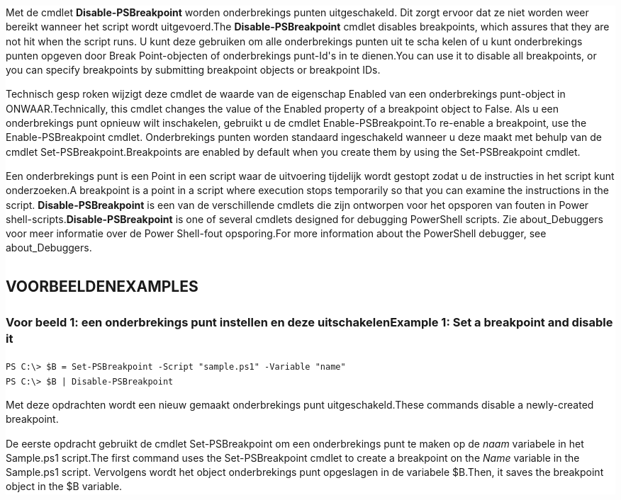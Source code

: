 <span data-ttu-id="2654e-109">Met de cmdlet **Disable-PSBreakpoint** worden onderbrekings punten uitgeschakeld. Dit zorgt ervoor dat ze niet worden weer bereikt wanneer het script wordt uitgevoerd.</span><span class="sxs-lookup"><span data-stu-id="2654e-109">The **Disable-PSBreakpoint** cmdlet disables breakpoints, which assures that they are not hit when the script runs.</span></span>
<span data-ttu-id="2654e-110">U kunt deze gebruiken om alle onderbrekings punten uit te scha kelen of u kunt onderbrekings punten opgeven door Break Point-objecten of onderbrekings punt-Id's in te dienen.</span><span class="sxs-lookup"><span data-stu-id="2654e-110">You can use it to disable all breakpoints, or you can specify breakpoints by submitting breakpoint objects or breakpoint IDs.</span></span>

<span data-ttu-id="2654e-111">Technisch gesp roken wijzigt deze cmdlet de waarde van de eigenschap Enabled van een onderbrekings punt-object in ONWAAR.</span><span class="sxs-lookup"><span data-stu-id="2654e-111">Technically, this cmdlet changes the value of the Enabled property of a breakpoint object to False.</span></span>
<span data-ttu-id="2654e-112">Als u een onderbrekings punt opnieuw wilt inschakelen, gebruikt u de cmdlet Enable-PSBreakpoint.</span><span class="sxs-lookup"><span data-stu-id="2654e-112">To re-enable a breakpoint, use the Enable-PSBreakpoint cmdlet.</span></span>
<span data-ttu-id="2654e-113">Onderbrekings punten worden standaard ingeschakeld wanneer u deze maakt met behulp van de cmdlet Set-PSBreakpoint.</span><span class="sxs-lookup"><span data-stu-id="2654e-113">Breakpoints are enabled by default when you create them by using the Set-PSBreakpoint cmdlet.</span></span>

<span data-ttu-id="2654e-114">Een onderbrekings punt is een Point in een script waar de uitvoering tijdelijk wordt gestopt zodat u de instructies in het script kunt onderzoeken.</span><span class="sxs-lookup"><span data-stu-id="2654e-114">A breakpoint is a point in a script where execution stops temporarily so that you can examine the instructions in the script.</span></span>
<span data-ttu-id="2654e-115">**Disable-PSBreakpoint** is een van de verschillende cmdlets die zijn ontworpen voor het opsporen van fouten in Power shell-scripts.</span><span class="sxs-lookup"><span data-stu-id="2654e-115">**Disable-PSBreakpoint** is one of several cmdlets designed for debugging PowerShell scripts.</span></span>
<span data-ttu-id="2654e-116">Zie about_Debuggers voor meer informatie over de Power Shell-fout opsporing.</span><span class="sxs-lookup"><span data-stu-id="2654e-116">For more information about the PowerShell debugger, see about_Debuggers.</span></span>

## <span data-ttu-id="2654e-117">VOORBEELDEN</span><span class="sxs-lookup"><span data-stu-id="2654e-117">EXAMPLES</span></span>

### <span data-ttu-id="2654e-118">Voor beeld 1: een onderbrekings punt instellen en deze uitschakelen</span><span class="sxs-lookup"><span data-stu-id="2654e-118">Example 1: Set a breakpoint and disable it</span></span>

```
PS C:\> $B = Set-PSBreakpoint -Script "sample.ps1" -Variable "name"
PS C:\> $B | Disable-PSBreakpoint
```

<span data-ttu-id="2654e-119">Met deze opdrachten wordt een nieuw gemaakt onderbrekings punt uitgeschakeld.</span><span class="sxs-lookup"><span data-stu-id="2654e-119">These commands disable a newly-created breakpoint.</span></span>

<span data-ttu-id="2654e-120">De eerste opdracht gebruikt de cmdlet Set-PSBreakpoint om een onderbrekings punt te maken op de *naam* variabele in het Sample.ps1 script.</span><span class="sxs-lookup"><span data-stu-id="2654e-120">The first command uses the Set-PSBreakpoint cmdlet to create a breakpoint on the *Name* variable in the Sample.ps1 script.</span></span>
<span data-ttu-id="2654e-121">Vervolgens wordt het object onderbrekings punt opgeslagen in de variabele $B.</span><span class="sxs-lookup"><span data-stu-id="2654e-121">Then, it saves the breakpoint object in the $B variable.</span></span>
